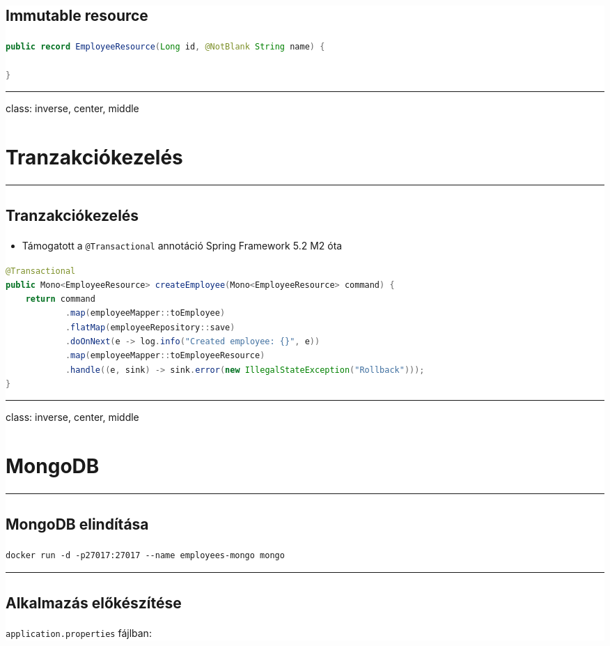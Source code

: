 ## Immutable resource

```java
public record EmployeeResource(Long id, @NotBlank String name) {

}
```

---

class: inverse, center, middle

# Tranzakciókezelés

---

## Tranzakciókezelés

* Támogatott a `@Transactional` annotáció Spring Framework 5.2 M2 óta

```java
@Transactional
public Mono<EmployeeResource> createEmployee(Mono<EmployeeResource> command) {
    return command
            .map(employeeMapper::toEmployee)
            .flatMap(employeeRepository::save)
            .doOnNext(e -> log.info("Created employee: {}", e))
            .map(employeeMapper::toEmployeeResource)
            .handle((e, sink) -> sink.error(new IllegalStateException("Rollback")));
}
```

---

class: inverse, center, middle

# MongoDB

---

## MongoDB elindítása

```shell
docker run -d -p27017:27017 --name employees-mongo mongo
```
---

## Alkalmazás előkészítése

`application.properties` fájlban:
